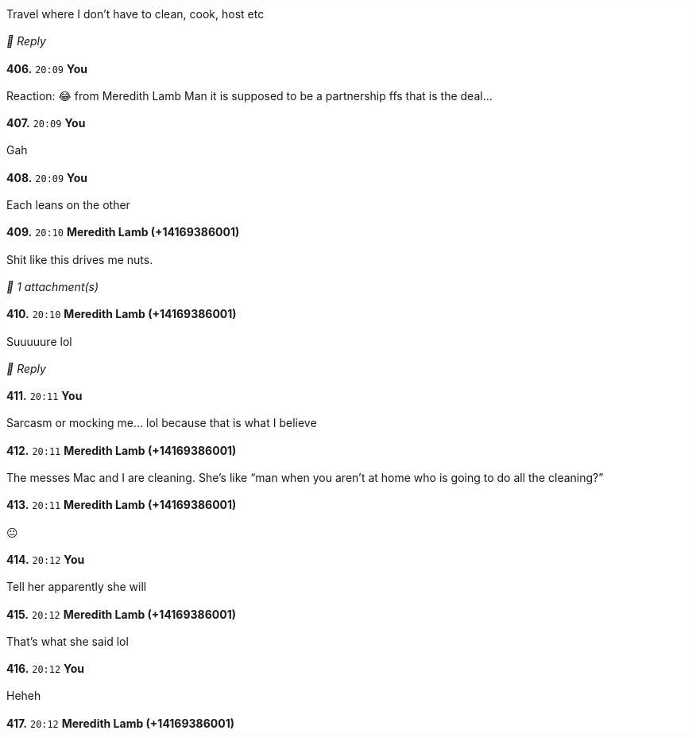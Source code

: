>
Travel where I don’t have to clean, cook, host etc

*💬 Reply*

**406.** `20:09` **You**

Reaction: 😂 from Meredith Lamb
Man it is supposed to be a partnership ffs that is the deal…


**407.** `20:09` **You**

Gah


**408.** `20:09` **You**

Each leans on the other


**409.** `20:10` **Meredith Lamb (+14169386001)**

Shit like this drives me nuts\.

*📎 1 attachment(s)*

**410.** `20:10` **Meredith Lamb (+14169386001)**

>
Suuuuure lol

*💬 Reply*

**411.** `20:11` **You**

Sarcasm or mocking me… lol because that is what I believe


**412.** `20:11` **Meredith Lamb (+14169386001)**

The messes Mac and I are cleaning\. She’s like “man when you aren’t at home who is going to do all the cleaning?”


**413.** `20:11` **Meredith Lamb (+14169386001)**

😐


**414.** `20:12` **You**

Tell her apparently she will


**415.** `20:12` **Meredith Lamb (+14169386001)**

That’s what she said lol


**416.** `20:12` **You**

Heheh


**417.** `20:12` **Meredith Lamb (+14169386001)**
